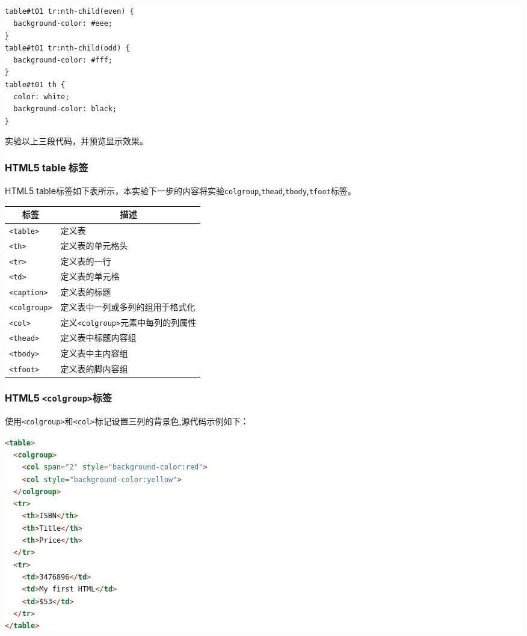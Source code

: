 ```style
table#t01 tr:nth-child(even) {
  background-color: #eee;
}
table#t01 tr:nth-child(odd) {
  background-color: #fff;
}
table#t01 th {
  color: white;
  background-color: black;
}
```

实验以上三段代码，并预览显示效果。

### HTML5 table 标签

HTML5 table标签如下表所示，本实验下一步的内容将实验`colgroup`,`thead`,`tbody`,`tfoot`标签。

| 标签         | 描述                               |
|--------------|------------------------------------|
| `<table>`    | 定义表                             |
| `<th>`       | 定义表的单元格头                   |
| `<tr>`       | 定义表的一行                       |
| `<td>`       | 定义表的单元格                     |
| `<caption>`  | 定义表的标题                       |
| `<colgroup>` | 定义表中一列或多列的组用于格式化   |
| `<col>`      | 定义`<colgroup>`元素中每列的列属性 |
| `<thead>`    | 定义表中标题内容组                 |
| `<tbody>`    | 定义表中主内容组                   |
| `<tfoot>`    | 定义表的脚内容组                   |

### HTML5 `<colgroup>`标签

使用`<colgroup>`和`<col>`标记设置三列的背景色,源代码示例如下：

```html
<table>
  <colgroup>
    <col span="2" style="background-color:red">
    <col style="background-color:yellow">
  </colgroup>
  <tr>
    <th>ISBN</th>
    <th>Title</th>
    <th>Price</th>
  </tr>
  <tr>
    <td>3476896</td>
    <td>My first HTML</td>
    <td>$53</td>
  </tr>
</table>
```
